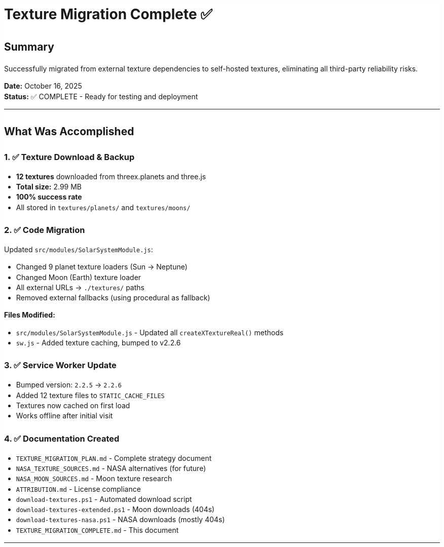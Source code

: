 # Texture Migration Complete ✅

## Summary

Successfully migrated from external texture dependencies to self-hosted textures, eliminating all third-party reliability risks.

**Date:** October 16, 2025  
**Status:** ✅ COMPLETE - Ready for testing and deployment

---

## What Was Accomplished

### 1. ✅ Texture Download & Backup
- **12 textures** downloaded from threex.planets and three.js
- **Total size:** 2.99 MB
- **100% success rate**
- All stored in `textures/planets/` and `textures/moons/`

### 2. ✅ Code Migration
Updated `src/modules/SolarSystemModule.js`:
- Changed 9 planet texture loaders (Sun → Neptune)
- Changed Moon (Earth) texture loader
- All external URLs → `./textures/` paths
- Removed external fallbacks (using procedural as fallback)

**Files Modified:**
- `src/modules/SolarSystemModule.js` - Updated all `createXTextureReal()` methods
- `sw.js` - Added texture caching, bumped to v2.2.6

### 3. ✅ Service Worker Update
- Bumped version: `2.2.5` → `2.2.6`
- Added 12 texture files to `STATIC_CACHE_FILES`
- Textures now cached on first load
- Works offline after initial visit

### 4. ✅ Documentation Created
- `TEXTURE_MIGRATION_PLAN.md` - Complete strategy document
- `NASA_TEXTURE_SOURCES.md` - NASA alternatives (for future)
- `NASA_MOON_SOURCES.md` - Moon texture research
- `ATTRIBUTION.md` - License compliance
- `download-textures.ps1` - Automated download script
- `download-textures-extended.ps1` - Moon downloads (404s)
- `download-textures-nasa.ps1` - NASA downloads (mostly 404s)
- `TEXTURE_MIGRATION_COMPLETE.md` - This document

---
